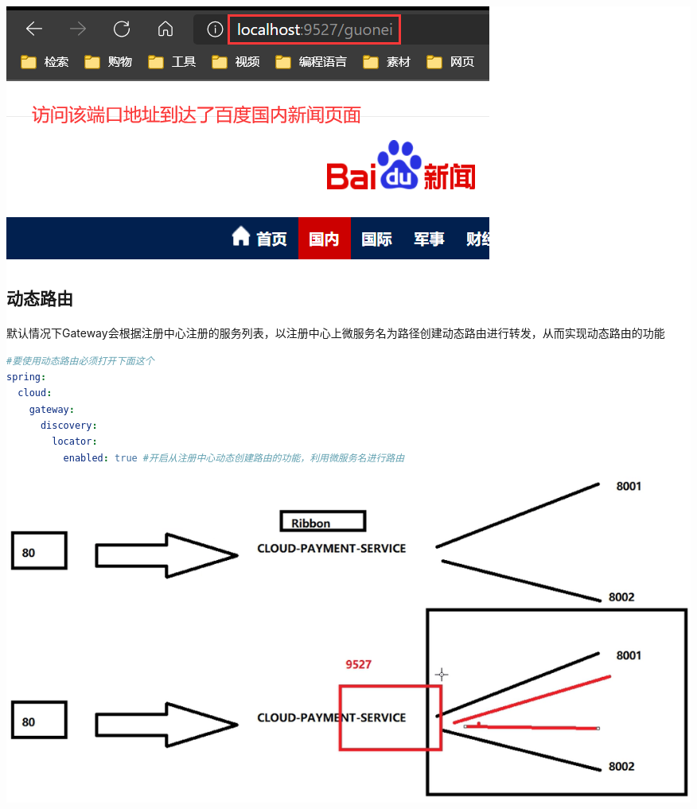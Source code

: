 ![](SpringCloud学习记录/image-20210129221132804.png)

## 动态路由

默认情况下Gateway会根据注册中心注册的服务列表，以注册中心上微服务名为路径创建动态路由进行转发，从而实现动态路由的功能

```yaml
#要使用动态路由必须打开下面这个
spring:
  cloud:
    gateway:
      discovery:
        locator:
          enabled: true #开启从注册中心动态创建路由的功能，利用微服务名进行路由
```

![](SpringCloud学习记录/image-20210129222430670.png)
